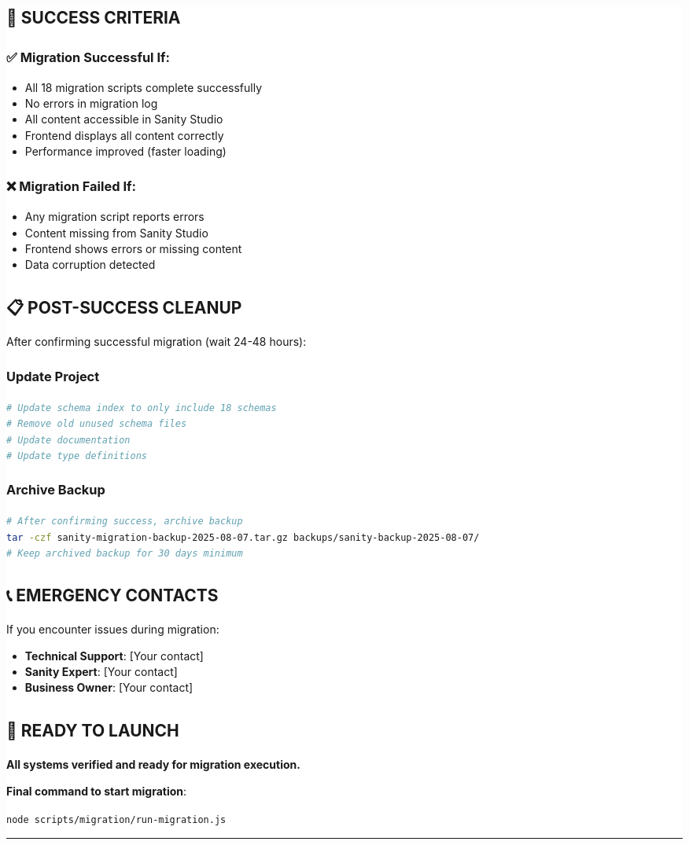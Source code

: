 ## 🎯 SUCCESS CRITERIA

### ✅ Migration Successful If:
- All 18 migration scripts complete successfully
- No errors in migration log
- All content accessible in Sanity Studio
- Frontend displays all content correctly
- Performance improved (faster loading)

### ❌ Migration Failed If:
- Any migration script reports errors
- Content missing from Sanity Studio
- Frontend shows errors or missing content
- Data corruption detected

## 📋 POST-SUCCESS CLEANUP

After confirming successful migration (wait 24-48 hours):

### Update Project
```bash
# Update schema index to only include 18 schemas
# Remove old unused schema files
# Update documentation
# Update type definitions
```

### Archive Backup
```bash
# After confirming success, archive backup
tar -czf sanity-migration-backup-2025-08-07.tar.gz backups/sanity-backup-2025-08-07/
# Keep archived backup for 30 days minimum
```

## 📞 EMERGENCY CONTACTS

If you encounter issues during migration:

- **Technical Support**: [Your contact]
- **Sanity Expert**: [Your contact]
- **Business Owner**: [Your contact]

## 🚀 READY TO LAUNCH

**All systems verified and ready for migration execution.**

**Final command to start migration**:
```bash
node scripts/migration/run-migration.js
```

---